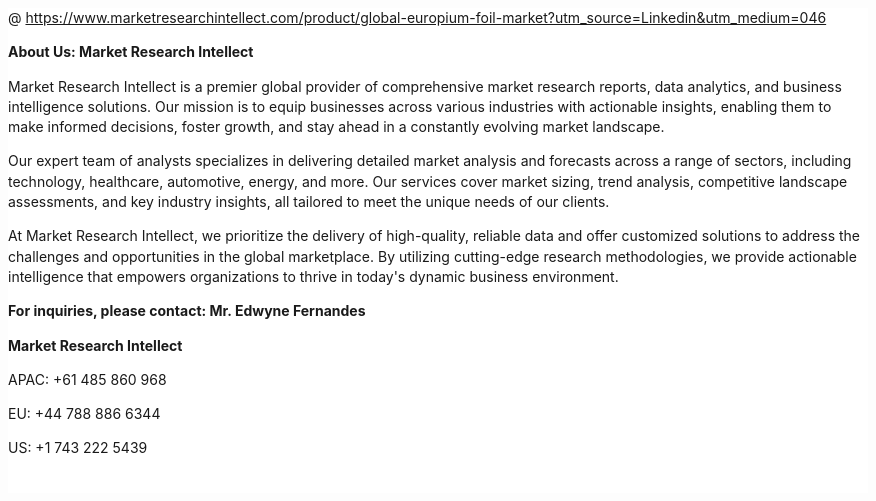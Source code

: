 @</strong>&nbsp;<a href="https://www.marketresearchintellect.com/product/global-europium-foil-market?utm_source=Linkedin&utm_medium=046">https://www.marketresearchintellect.com/product/global-europium-foil-market?utm_source=Linkedin&utm_medium=046</a></span></p><p><strong>About Us: Market Research Intellect</strong></p><p>Market Research Intellect is a premier global provider of comprehensive market research reports, data analytics, and business intelligence solutions. Our mission is to equip businesses across various industries with actionable insights, enabling them to make informed decisions, foster growth, and stay ahead in a constantly evolving market landscape.</p><p>Our expert team of analysts specializes in delivering detailed market analysis and forecasts across a range of sectors, including technology, healthcare, automotive, energy, and more. Our services cover market sizing, trend analysis, competitive landscape assessments, and key industry insights, all tailored to meet the unique needs of our clients.</p><p>At Market Research Intellect, we prioritize the delivery of high-quality, reliable data and offer customized solutions to address the challenges and opportunities in the global marketplace. By utilizing cutting-edge research methodologies, we provide actionable intelligence that empowers organizations to thrive in today's dynamic business environment.</p><p><strong>For inquiries, please contact: Mr. Edwyne Fernandes</strong></p><p><strong>Market Research Intellect</strong></p><p>APAC: +61 485 860 968</p><p>EU: +44 788 886 6344</p><p>US: +1 743 222 5439</p></div><div class="article-main__content" data-test-id="publishing-text-block">&nbsp;</div>
